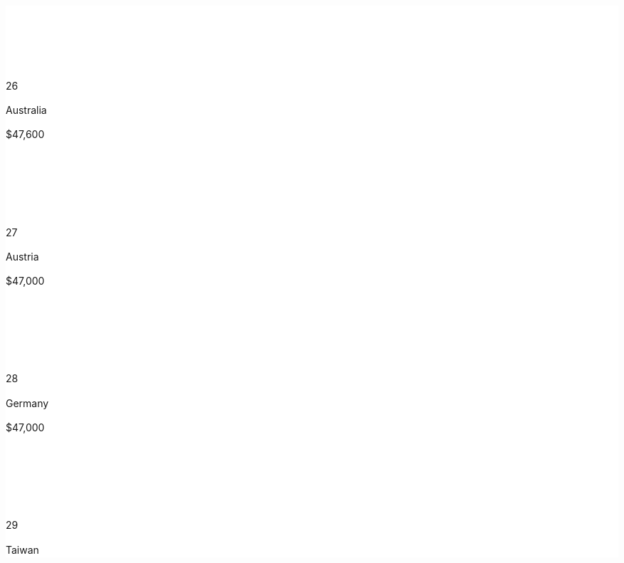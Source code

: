 


 


 






26


Australia


$47,600


 


 


 






27


Austria


$47,000


 


 


 






28


Germany


$47,000


 


 


 






29


Taiwan
